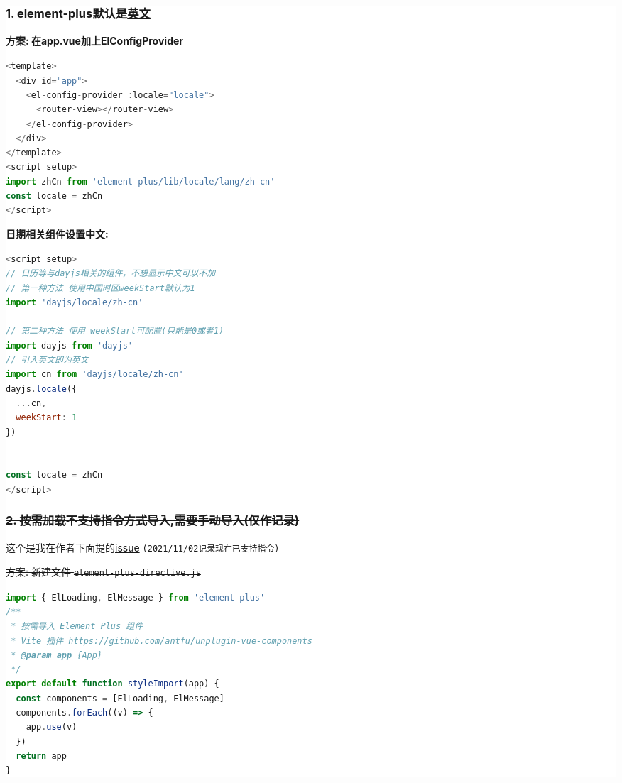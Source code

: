 ### 1. element-plus默认是[英文](https://element-plus.org/zh-CN/guide/i18n.html#configprovider)

**方案: 在app.vue加上ElConfigProvider**
```js
<template>
  <div id="app">
    <el-config-provider :locale="locale">
      <router-view></router-view>
    </el-config-provider>
  </div>
</template>
<script setup>
import zhCn from 'element-plus/lib/locale/lang/zh-cn'
const locale = zhCn
</script>
```
**日期相关组件设置中文:**
```js
<script setup>
// 日历等与dayjs相关的组件，不想显示中文可以不加
// 第一种方法 使用中国时区weekStart默认为1
import 'dayjs/locale/zh-cn'

// 第二种方法 使用 weekStart可配置(只能是0或者1)
import dayjs from 'dayjs'
// 引入英文即为英文
import cn from 'dayjs/locale/zh-cn'
dayjs.locale({
  ...cn,
  weekStart: 1
})


const locale = zhCn
</script>
```


### ~~2. 按需加载不支持指令方式导入,需要手动导入(仅作记录)~~

这个是我在作者下面提的[issue](https://github.com/antfu/unplugin-vue-components/issues/152)
`(2021/11/02记录现在已支持指令)`



~~方案: 新建文件 `element-plus-directive.js`~~

```js
import { ElLoading, ElMessage } from 'element-plus'
/**
 * 按需导入 Element Plus 组件
 * Vite 插件 https://github.com/antfu/unplugin-vue-components
 * @param app {App}
 */
export default function styleImport(app) {
  const components = [ElLoading, ElMessage]
  components.forEach((v) => {
    app.use(v)
  })
  return app
}


```
